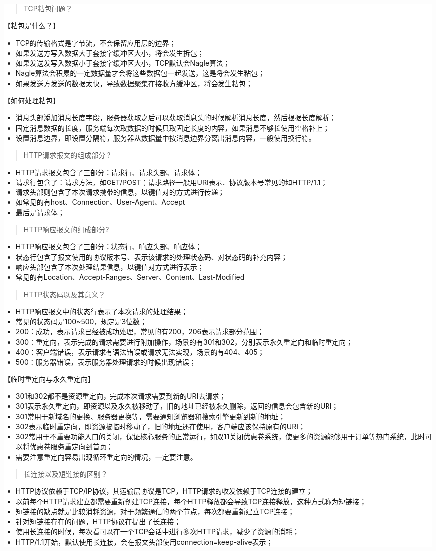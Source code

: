 

> TCP粘包问题？

【粘包是什么？】

+ TCP的传输格式是字节流，不会保留应用层的边界；
+ 如果发送方写入数据大于套接字缓冲区大小，将会发生拆包；
+ 如果发送发写入数据小于套接字缓冲区大小，TCP默认会Nagle算法；
+ Nagle算法会积累的一定数据量才会将这些数据包一起发送，这是将会发生粘包；
+ 如果发送方发送的数据太快，导致数据聚集在接收方缓冲区，将会发生粘包；

【如何处理粘包】

+ 消息头部添加消息长度字段，服务器获取之后可以获取消息头的时候解析消息长度，然后根据长度解析；
+ 固定消息数据的长度，服务端每次取数据的时候只取固定长度的内容，如果消息不够长使用空格补上；
+ 设置消息边界，即设置分隔符，服务器从数据量中按消息边界分离出消息内容，一般使用换行符。



> HTTP请求报文的组成部分？

+ HTTP请求报文包含了三部分：请求行、请求头部、请求体；
+ 请求行包含了：请求方法，如GET/POST；请求路径一般用URI表示、协议版本号常见的如HTTP/1.1；
+ 请求头部则包含了本次请求携带的信息，以键值对的方式进行传递；
+ 如常见的有host、Connection、User-Agent、Accept
+ 最后是请求体；



> HTTP响应报文的组成部分?

+ HTTP响应报文包含了三部分：状态行、响应头部、响应体；
+ 状态行包含了报文使用的协议版本号、表示该请求的处理状态码、对状态码的补充内容；
+ 响应头部包含了本次处理结果信息，以键值对方式进行表示；
+ 常见的有Location、Accept-Ranges、Server、Content、Last-Modified



> HTTP状态码以及其意义？

+ HTTP响应报文中的状态行表示了本次请求的处理结果；
+ 常见的状态码是100~500，规定是3位数；
+ 200：成功，表示请求已经被成功处理，常见的有200，206表示请求部分范围；
+ 300：重定向，表示完成的请求需要进行附加操作，场景的有301和302，分别表示永久重定向和临时重定向；
+ 400：客户端错误，表示请求有语法错误或请求无法实现，场景的有404、405；
+ 500：服务器错误，表示服务器处理请求的时候出现错误；

【临时重定向与永久重定向】

+ 301和302都不是资源重定向，完成本次请求需要到新的URI去请求；
+ 301表示永久重定向，即资源以及永久被移动了，旧的地址已经被永久删除，返回的信息会包含新的URI；
+ 301常用于新域名的更换、服务器更换等，需要通知浏览器和搜索引擎更新到新的地址；
+ 302表示临时重定向，即资源被临时移动了，旧的地址还在使用，客户端应该保持原有的URI；
+ 302常用于不重要功能入口的关闭，保证核心服务的正常运行，如双11关闭优惠卷系统，使更多的资源能够用于订单等热门系统，此时可以将优惠卷服务重定向到首页；
+ 需要注意重定向容易出现循环重定向的情况，一定要注意。



> 长连接以及短链接的区别？

+ HTTP协议依赖于TCP/IP协议，其运输层协议是TCP，HTTP请求的收发依赖于TCP连接的建立；
+ 以前每个HTTP请求建立都需要重新创建TCP连接，每个HTTP释放都会导致TCP连接释放，这种方式称为短链接；
+ 短链接的缺点就是比较消耗资源，对于频繁通信的两个节点，每次都要重新建立TCP连接；
+ 针对短链接存在的问题，HTTP协议在提出了长连接；
+ 使用长连接的时候，每次看可以在一个TCP会话中进行多次HTTP请求，减少了资源的消耗；
+ HTTP/1.1开始，默认使用长连接，会在报文头部使用connection=keep-alive表示；
